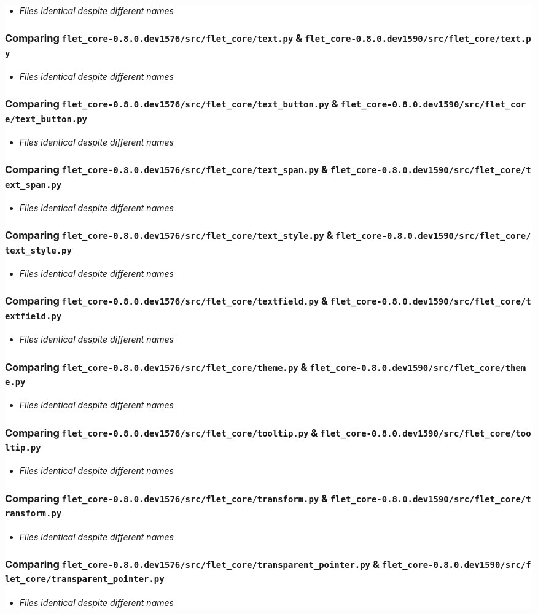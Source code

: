  * *Files identical despite different names*

### Comparing `flet_core-0.8.0.dev1576/src/flet_core/text.py` & `flet_core-0.8.0.dev1590/src/flet_core/text.py`

 * *Files identical despite different names*

### Comparing `flet_core-0.8.0.dev1576/src/flet_core/text_button.py` & `flet_core-0.8.0.dev1590/src/flet_core/text_button.py`

 * *Files identical despite different names*

### Comparing `flet_core-0.8.0.dev1576/src/flet_core/text_span.py` & `flet_core-0.8.0.dev1590/src/flet_core/text_span.py`

 * *Files identical despite different names*

### Comparing `flet_core-0.8.0.dev1576/src/flet_core/text_style.py` & `flet_core-0.8.0.dev1590/src/flet_core/text_style.py`

 * *Files identical despite different names*

### Comparing `flet_core-0.8.0.dev1576/src/flet_core/textfield.py` & `flet_core-0.8.0.dev1590/src/flet_core/textfield.py`

 * *Files identical despite different names*

### Comparing `flet_core-0.8.0.dev1576/src/flet_core/theme.py` & `flet_core-0.8.0.dev1590/src/flet_core/theme.py`

 * *Files identical despite different names*

### Comparing `flet_core-0.8.0.dev1576/src/flet_core/tooltip.py` & `flet_core-0.8.0.dev1590/src/flet_core/tooltip.py`

 * *Files identical despite different names*

### Comparing `flet_core-0.8.0.dev1576/src/flet_core/transform.py` & `flet_core-0.8.0.dev1590/src/flet_core/transform.py`

 * *Files identical despite different names*

### Comparing `flet_core-0.8.0.dev1576/src/flet_core/transparent_pointer.py` & `flet_core-0.8.0.dev1590/src/flet_core/transparent_pointer.py`

 * *Files identical despite different names*
